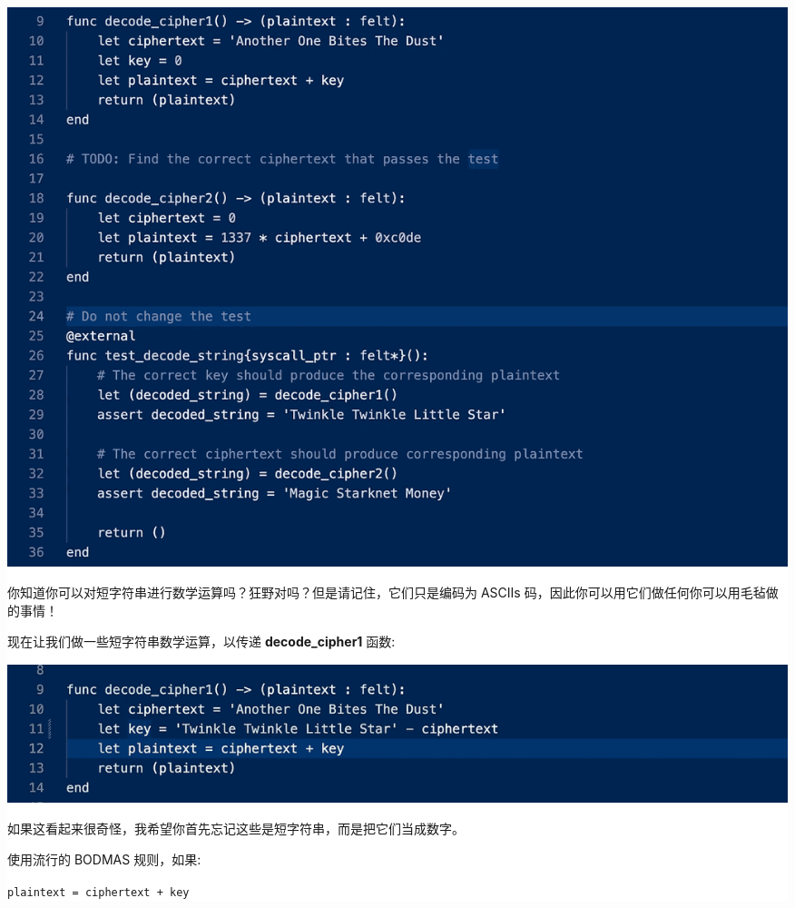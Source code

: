 ![](img/ff9f0940dc74cb2b09b1760a8babf415.png)

你知道你可以对短字符串进行数学运算吗？狂野对吗？但是请记住，它们只是编码为 ASCIIs 码，因此你可以用它们做任何你可以用毛毡做的事情！

现在让我们做一些短字符串数学运算，以传递 **decode_cipher1** 函数:

![](img/c63824dd53528ad26f2fce824a0aaa93.png)

如果这看起来很奇怪，我希望你首先忘记这些是短字符串，而是把它们当成数字。

使用流行的 BODMAS 规则，如果:

```
plaintext = ciphertext + key
```
